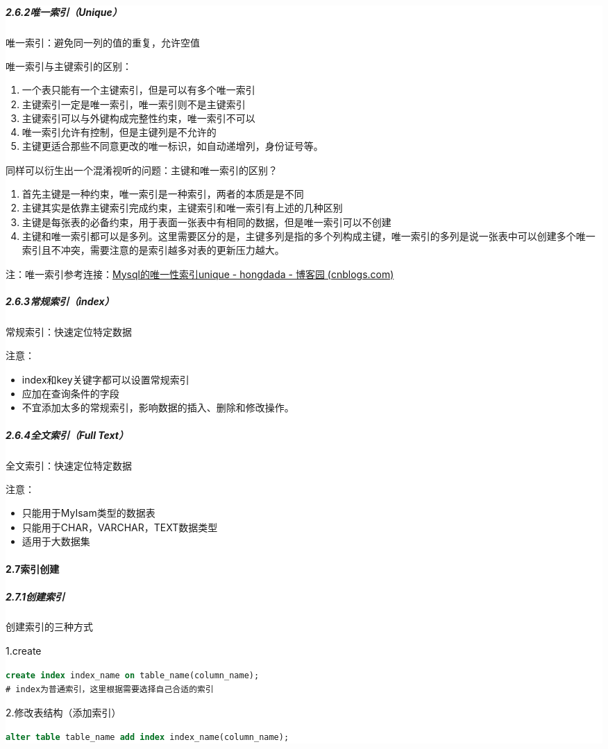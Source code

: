 ##### 2.6.2唯一索引（Unique）

唯一索引：避免同一列的值的重复，允许空值

唯一索引与主键索引的区别：

1. 一个表只能有一个主键索引，但是可以有多个唯一索引
2. 主键索引一定是唯一索引，唯一索引则不是主键索引
3. 主键索引可以与外键构成完整性约束，唯一索引不可以
4. 唯一索引允许有控制，但是主键列是不允许的
5. 主键更适合那些不同意更改的唯一标识，如自动递增列，身份证号等。

同样可以衍生出一个混淆视听的问题：主键和唯一索引的区别？

1. 首先主键是一种约束，唯一索引是一种索引，两者的本质是是不同
2. 主键其实是依靠主键索引完成约束，主键索引和唯一索引有上述的几种区别
3. 主键是每张表的必备约束，用于表面一张表中有相同的数据，但是唯一索引可以不创建
4. 主键和唯一索引都可以是多列。这里需要区分的是，主键多列是指的多个列构成主键，唯一索引的多列是说一张表中可以创建多个唯一索引且不冲突，需要注意的是索引越多对表的更新压力越大。

注：唯一索引参考连接：[Mysql的唯一性索引unique - hongdada - 博客园 (cnblogs.com)](https://www.cnblogs.com/hongdada/p/9970176.html#唯一性索引作用)

##### 2.6.3常规索引（index）

常规索引：快速定位特定数据

注意：

- index和key关键字都可以设置常规索引
- 应加在查询条件的字段
- 不宜添加太多的常规索引，影响数据的插入、删除和修改操作。

##### 2.6.4全文索引（Full Text）

全文索引：快速定位特定数据

注意：

- 只能用于MyIsam类型的数据表
- 只能用于CHAR，VARCHAR，TEXT数据类型
- 适用于大数据集

#### 2.7索引创建

##### 2.7.1创建索引

创建索引的三种方式

1.create

```sql
create index index_name on table_name(column_name);
# index为普通索引，这里根据需要选择自己合适的索引
```

2.修改表结构（添加索引）

```sql
alter table table_name add index index_name(column_name);
```

